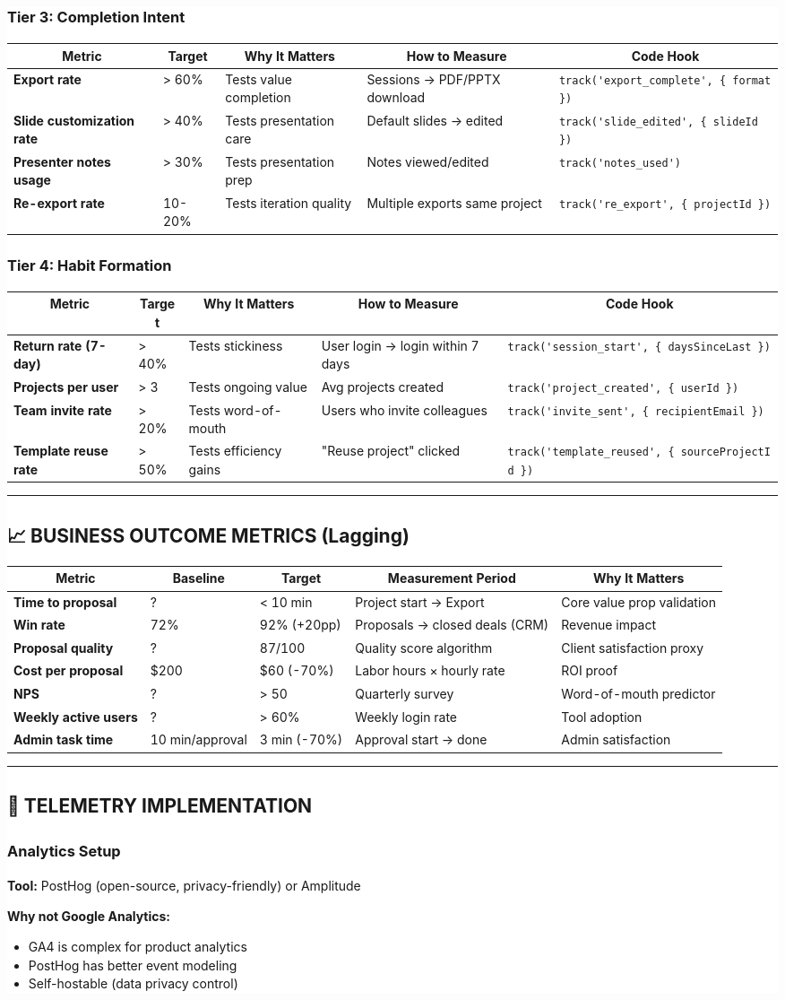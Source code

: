 ### Tier 3: Completion Intent

| Metric | Target | Why It Matters | How to Measure | Code Hook |
|--------|--------|----------------|----------------|-----------|
| **Export rate** | > 60% | Tests value completion | Sessions → PDF/PPTX download | `track('export_complete', { format })` |
| **Slide customization rate** | > 40% | Tests presentation care | Default slides → edited | `track('slide_edited', { slideId })` |
| **Presenter notes usage** | > 30% | Tests presentation prep | Notes viewed/edited | `track('notes_used')` |
| **Re-export rate** | 10-20% | Tests iteration quality | Multiple exports same project | `track('re_export', { projectId })` |

### Tier 4: Habit Formation

| Metric | Target | Why It Matters | How to Measure | Code Hook |
|--------|--------|----------------|----------------|-----------|
| **Return rate (7-day)** | > 40% | Tests stickiness | User login → login within 7 days | `track('session_start', { daysSinceLast })` |
| **Projects per user** | > 3 | Tests ongoing value | Avg projects created | `track('project_created', { userId })` |
| **Team invite rate** | > 20% | Tests word-of-mouth | Users who invite colleagues | `track('invite_sent', { recipientEmail })` |
| **Template reuse rate** | > 50% | Tests efficiency gains | "Reuse project" clicked | `track('template_reused', { sourceProjectId })` |

---

## 📈 BUSINESS OUTCOME METRICS (Lagging)

| Metric | Baseline | Target | Measurement Period | Why It Matters |
|--------|----------|--------|-------------------|----------------|
| **Time to proposal** | ? | < 10 min | Project start → Export | Core value prop validation |
| **Win rate** | 72% | 92% (+20pp) | Proposals → closed deals (CRM) | Revenue impact |
| **Proposal quality** | ? | 87/100 | Quality score algorithm | Client satisfaction proxy |
| **Cost per proposal** | $200 | $60 (-70%) | Labor hours × hourly rate | ROI proof |
| **NPS** | ? | > 50 | Quarterly survey | Word-of-mouth predictor |
| **Weekly active users** | ? | > 60% | Weekly login rate | Tool adoption |
| **Admin task time** | 10 min/approval | 3 min (-70%) | Approval start → done | Admin satisfaction |

---

## 🔬 TELEMETRY IMPLEMENTATION

### Analytics Setup

**Tool:** PostHog (open-source, privacy-friendly) or Amplitude

**Why not Google Analytics:**
- GA4 is complex for product analytics
- PostHog has better event modeling
- Self-hostable (data privacy control)
